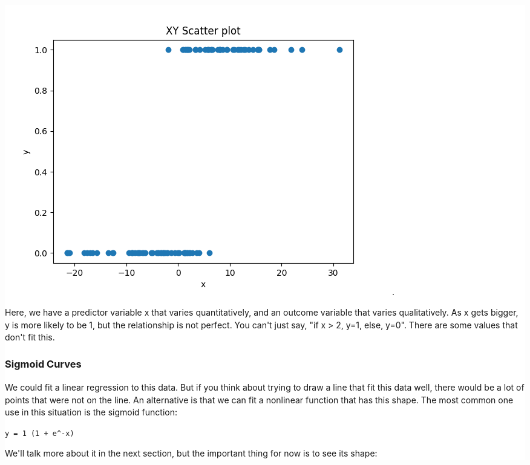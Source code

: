 ![binary scatter](../images/binar_scatter.png).

Here, we have a predictor variable x that varies quantitatively, and an outcome variable that varies qualitatively.
As x gets bigger, y is more likely to be 1, but the relationship is not perfect. You can't just say, "if x > 2, y=1, 
else, y=0". There are some values that don't fit this.

### Sigmoid Curves
We could fit a linear regression to this data. But if you think about trying to draw a line that fit this data well, 
there would be a lot of points that were not on the line. An alternative is that we can fit a nonlinear function that 
has this shape. The most common one use in this situation is the sigmoid function:
```text
y = 1 (1 + e^-x)
```
We'll talk more about it in the next section, but the important thing for now is to see its shape:
